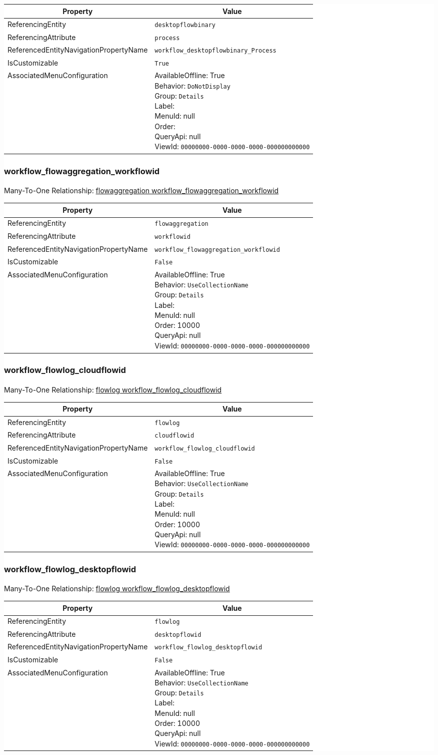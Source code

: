 |Property|Value|
|---|---|
|ReferencingEntity|`desktopflowbinary`|
|ReferencingAttribute|`process`|
|ReferencedEntityNavigationPropertyName|`workflow_desktopflowbinary_Process`|
|IsCustomizable|`True`|
|AssociatedMenuConfiguration|AvailableOffline: True<br />Behavior: `DoNotDisplay`<br />Group: `Details`<br />Label: <br />MenuId: null<br />Order: <br />QueryApi: null<br />ViewId: `00000000-0000-0000-0000-000000000000`|

### <a name="BKMK_workflow_flowaggregation_workflowid"></a> workflow_flowaggregation_workflowid

Many-To-One Relationship: [flowaggregation workflow_flowaggregation_workflowid](flowaggregation.md#BKMK_workflow_flowaggregation_workflowid)

|Property|Value|
|---|---|
|ReferencingEntity|`flowaggregation`|
|ReferencingAttribute|`workflowid`|
|ReferencedEntityNavigationPropertyName|`workflow_flowaggregation_workflowid`|
|IsCustomizable|`False`|
|AssociatedMenuConfiguration|AvailableOffline: True<br />Behavior: `UseCollectionName`<br />Group: `Details`<br />Label: <br />MenuId: null<br />Order: 10000<br />QueryApi: null<br />ViewId: `00000000-0000-0000-0000-000000000000`|

### <a name="BKMK_workflow_flowlog_cloudflowid"></a> workflow_flowlog_cloudflowid

Many-To-One Relationship: [flowlog workflow_flowlog_cloudflowid](flowlog.md#BKMK_workflow_flowlog_cloudflowid)

|Property|Value|
|---|---|
|ReferencingEntity|`flowlog`|
|ReferencingAttribute|`cloudflowid`|
|ReferencedEntityNavigationPropertyName|`workflow_flowlog_cloudflowid`|
|IsCustomizable|`False`|
|AssociatedMenuConfiguration|AvailableOffline: True<br />Behavior: `UseCollectionName`<br />Group: `Details`<br />Label: <br />MenuId: null<br />Order: 10000<br />QueryApi: null<br />ViewId: `00000000-0000-0000-0000-000000000000`|

### <a name="BKMK_workflow_flowlog_desktopflowid"></a> workflow_flowlog_desktopflowid

Many-To-One Relationship: [flowlog workflow_flowlog_desktopflowid](flowlog.md#BKMK_workflow_flowlog_desktopflowid)

|Property|Value|
|---|---|
|ReferencingEntity|`flowlog`|
|ReferencingAttribute|`desktopflowid`|
|ReferencedEntityNavigationPropertyName|`workflow_flowlog_desktopflowid`|
|IsCustomizable|`False`|
|AssociatedMenuConfiguration|AvailableOffline: True<br />Behavior: `UseCollectionName`<br />Group: `Details`<br />Label: <br />MenuId: null<br />Order: 10000<br />QueryApi: null<br />ViewId: `00000000-0000-0000-0000-000000000000`|
